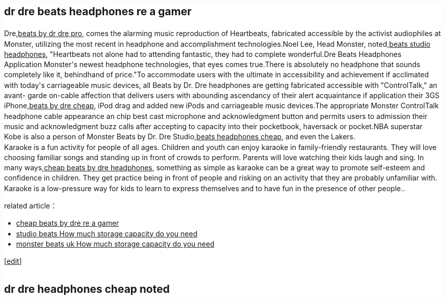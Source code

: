 ##  dr dre beats headphones re a gamer

Dre,[beats by dr dre pro](http://www.drdrebeatscheap.biz/
"http://www.drdrebeatscheap.biz/" ), comes the alarming music reproduction of
Heartbeats, fabricated accessible by the activist audiophiles at Monster,
utilizing the most recent in headphone and accomplishment technologies.Noel
Lee, Head Monster, noted,[beats studio
headphones](http://www.discountbeatsbydre.org/
"http://www.discountbeatsbydre.org/" ), "Heartbeats not alone had to attending
fantastic, they had to complete wonderful.Dre Beats Headphones Application
Monster's newest headphone technologies, that eyes comes true.There is
absolutely no headphone that sounds completely like it, behindhand of
price."To accommodate users with the ultimate in accessibility and achievement
if acclimated with today's carriageable music devices, all Beats by Dr. Dre
headphones are getting fabricated accessible with "ControlTalk," an avant-
garde on-cable affection that delivers users with abounding ascendancy of
their alert acquaintance if application their 3GS iPhone,[beats by dre
cheap](http://www.beatsbydreireland.org/ "http://www.beatsbydreireland.org/"
), iPod drag and added new iPods and carriageable music devices.The
appropriate Monster ControlTalk headphone cable appearance an chip best cast
microphone and acknowledgment button and permits users to admission their
music and acknowledgment buzz calls after accepting to capacity into their
pocketbook, haversack or pocket.NBA superstar Kobe is also a person of Monster
Beats by Dr. Dre Studio,[beats headphones
cheap](http://www.discountbeatsbydre.org/ "http://www.discountbeatsbydre.org/"
), and even the Lakers.  
Karaoke is a fun activity for people of all ages. Children and youth can enjoy
karaoke in family-friendly restaurants. They will love choosing familiar songs
and standing up in front of crowds to perform. Parents will love watching
their kids laugh and sing. In many ways,[cheap beats by dre
headphones](http://www.discountbeatsbydre.org/
"http://www.discountbeatsbydre.org/" ), something as simple as karaoke can be
a great way to promote self-esteem and confidence in children. They get
practice being in front of people and risking on an activity that they are
probably unfamiliar with. Karaoke is a low-pressure way for kids to learn to
express themselves and to have fun in the presence of other people..  
  
  
related article：

  * [cheap beats by dre re a gamer](http://www.700800900.com/a/huangguanzoudi/20120315/133.html "http://www.700800900.com/a/huangguanzoudi/20120315/133.html" )
  * [studio beats How much storage capacity do you need](http://www.az77.com/viewthread.php?tid=33476&extra= "http://www.az77.com/viewthread.php?tid=33476&extra=" )
  * [monster beats uk How much storage capacity do you need](http://u.hxqpc.com/bbs/viewthread.php?tid=1002483&extra=page%3D1 "http://u.hxqpc.com/bbs/viewthread.php?tid=1002483&extra=page%3D1" )

[[edit](/index.php?title=User:Xzlakss02b&action=edit&section=35 "Edit section:
dr dre headphones cheap  noted" )]

##  dr dre headphones cheap noted
